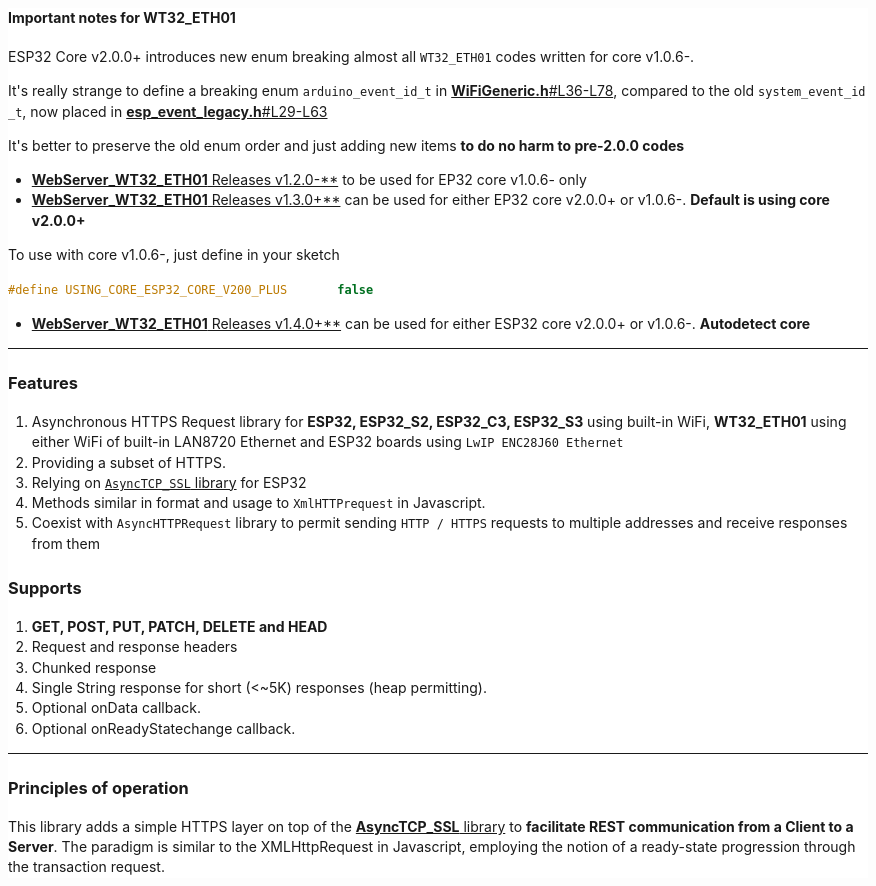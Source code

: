 #### Important notes for WT32_ETH01

ESP32 Core v2.0.0+ introduces new enum breaking almost all `WT32_ETH01` codes written for core v1.0.6-.

It's really strange to define a breaking enum `arduino_event_id_t` in [**WiFiGeneric.h**#L36-L78](https://github.com/espressif/arduino-esp32/blob/master/libraries/WiFi/src/WiFiGeneric.h#L36-L78), compared to the old `system_event_id_t`, now placed in [**esp_event_legacy.h**#L29-L63](https://github.com/espressif/arduino-esp32/blob/master/tools/sdk/esp32/include/esp_event/include/esp_event_legacy.h#L29-L63)

It's better to preserve the old enum order and just adding new items **to do no harm to pre-2.0.0 codes**

- [**WebServer_WT32_ETH01** Releases v1.2.0-**](https://github.com/khoih-prog/WebServer_WT32_ETH01) to be used for EP32 core v1.0.6- only
- [**WebServer_WT32_ETH01** Releases v1.3.0+**](https://github.com/khoih-prog/WebServer_WT32_ETH01) can be used for either EP32 core v2.0.0+ or v1.0.6-. **Default is using core v2.0.0+**

To use with core v1.0.6-, just define in your sketch

```cpp
#define USING_CORE_ESP32_CORE_V200_PLUS       false
```

- [**WebServer_WT32_ETH01** Releases v1.4.0+**](https://github.com/khoih-prog/WebServer_WT32_ETH01) can be used for either ESP32 core v2.0.0+ or v1.0.6-. **Autodetect core**

---

### Features

1. Asynchronous HTTPS Request library for **ESP32, ESP32_S2, ESP32_C3, ESP32_S3** using built-in WiFi, **WT32_ETH01** using either WiFi of built-in LAN8720 Ethernet and ESP32 boards using `LwIP ENC28J60 Ethernet`
2. Providing a subset of HTTPS.
3. Relying on [`AsyncTCP_SSL` library](https://github.com/khoih-prog/AsyncTCP_SSL) for ESP32
4. Methods similar in format and usage to `XmlHTTPrequest` in Javascript.
5. Coexist with `AsyncHTTPRequest` library to permit sending `HTTP / HTTPS` requests to multiple addresses and receive responses from them

### Supports

1. **GET, POST, PUT, PATCH, DELETE and HEAD**
2. Request and response headers
3. Chunked response
4. Single String response for short (<~5K) responses (heap permitting).
5. Optional onData callback.
6. Optional onReadyStatechange callback.

---

### Principles of operation

This library adds a simple HTTPS layer on top of the [**AsyncTCP_SSL** library](https://github.com/khoih-prog/AsyncTCP_SSL) to **facilitate REST communication from a Client to a Server**. The paradigm is similar to the XMLHttpRequest in Javascript, employing the notion of a ready-state progression through the transaction request.
